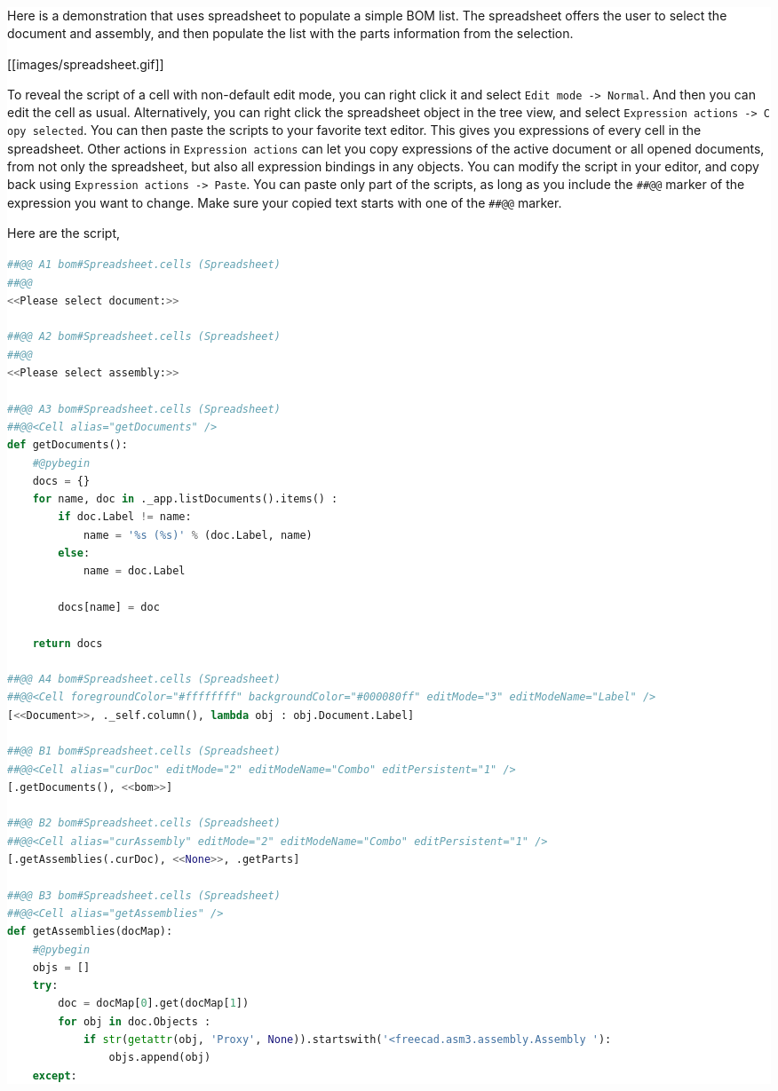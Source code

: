 Here is a demonstration that uses spreadsheet to populate a simple BOM list. The spreadsheet offers the user to select the document and assembly, and then populate the list with the parts information from the selection.

[[images/spreadsheet.gif]]

<a name="edit"></a>To reveal the script of a cell with non-default edit mode, you can right click it and select `Edit mode -> Normal`. And then you can edit the cell as usual. Alternatively, you can right click the spreadsheet object in the tree view, and select `Expression actions -> Copy selected`. You can then paste the scripts to your favorite text editor. This gives you expressions of every cell in the spreadsheet. Other actions in `Expression actions` can let you copy expressions of the active document or all opened documents, from not only the spreadsheet, but also all expression bindings in any objects. You can modify the script in your editor, and copy back using `Expression actions -> Paste`. You can paste only part of the scripts, as long as you include the `##@@` marker of the expression you want to change. Make sure your copied text starts with one of the `##@@` marker.

Here are the script,

```python
##@@ A1 bom#Spreadsheet.cells (Spreadsheet)
##@@
<<Please select document:>>

##@@ A2 bom#Spreadsheet.cells (Spreadsheet)
##@@
<<Please select assembly:>>

##@@ A3 bom#Spreadsheet.cells (Spreadsheet)
##@@<Cell alias="getDocuments" />
def getDocuments():
    #@pybegin
    docs = {}
    for name, doc in ._app.listDocuments().items() :
        if doc.Label != name:
            name = '%s (%s)' % (doc.Label, name)
        else:
            name = doc.Label

        docs[name] = doc

    return docs

##@@ A4 bom#Spreadsheet.cells (Spreadsheet)
##@@<Cell foregroundColor="#ffffffff" backgroundColor="#000080ff" editMode="3" editModeName="Label" />
[<<Document>>, ._self.column(), lambda obj : obj.Document.Label]

##@@ B1 bom#Spreadsheet.cells (Spreadsheet)
##@@<Cell alias="curDoc" editMode="2" editModeName="Combo" editPersistent="1" />
[.getDocuments(), <<bom>>]

##@@ B2 bom#Spreadsheet.cells (Spreadsheet)
##@@<Cell alias="curAssembly" editMode="2" editModeName="Combo" editPersistent="1" />
[.getAssemblies(.curDoc), <<None>>, .getParts]

##@@ B3 bom#Spreadsheet.cells (Spreadsheet)
##@@<Cell alias="getAssemblies" />
def getAssemblies(docMap):
    #@pybegin
    objs = []
    try:
        doc = docMap[0].get(docMap[1])
        for obj in doc.Objects :
            if str(getattr(obj, 'Proxy', None)).startswith('<freecad.asm3.assembly.Assembly '):
                objs.append(obj)
    except:
```